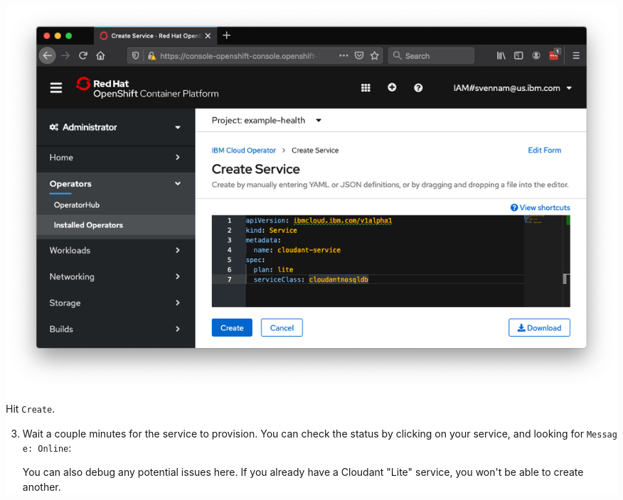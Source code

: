    ![cloudantservice](../assets/cloudantservice.png)

   Hit `Create`.

3. Wait a couple minutes for the service to provision. You can check the status by clicking on your service, and looking for `Message: Online`:

   You can also debug any potential issues here. If you already have a Cloudant "Lite" service, you won't be able to create another.
